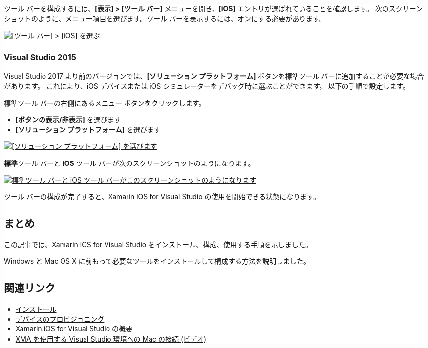 ツール バーを構成するには、**[表示] > [ツール バー]** メニューを開き、**[iOS]** エントリが選ばれていることを確認します。 次のスクリーンショットのように、メニュー項目を選びます。ツール バーを表示するには、オンにする必要があります。

[![[ツール バー] > [iOS] を選ぶ](images/image31.png)](images/image31.png#lightbox)

### <a name="visual-studio-2015"></a>Visual Studio 2015

Visual Studio 2017 より前のバージョンでは、**[ソリューション プラットフォーム]** ボタンを標準ツール バーに追加することが必要な場合があります。 これにより、iOS デバイスまたは iOS シミュレーターをデバッグ時に選ぶことができます。 以下の手順で設定します。

標準ツール バーの右側にあるメニュー ボタンをクリックします。

- **[ボタンの表示/非表示]** を選びます
- **[ソリューション プラットフォーム]** を選びます

[![[ソリューション プラットフォーム] を選びます](images/image35.png)](images/image35.png#lightbox)

**標準**ツール バーと **iOS** ツール バーが次のスクリーンショットのようになります。

[![標準ツール バーと iOS ツール バーがこのスクリーンショットのようになります](images/image36.png)](images/image36.png#lightbox)

ツール バーの構成が完了すると、Xamarin iOS for Visual Studio の使用を開始できる状態になります。

## <a name="summary"></a>まとめ

この記事では、Xamarin iOS for Visual Studio をインストール、構成、使用する手順を示しました。

Windows と Mac OS X に前もって必要なツールをインストールして構成する方法を説明しました。


## <a name="related-links"></a>関連リンク

- [インストール](~/cross-platform/get-started/installation/windows.md)
- [デバイスのプロビジョニング](~/ios/get-started/installation/device-provisioning/index.md)
- [Xamarin.iOS for Visual Studio の概要](~/ios/get-started/installation/windows/introduction-to-xamarin-ios-for-visual-studio.md)
- [XMA を使用する Visual Studio 環境への Mac の接続 (ビデオ)](https://university.xamarin.com/lightninglectures/xamarin-mac-agent)
